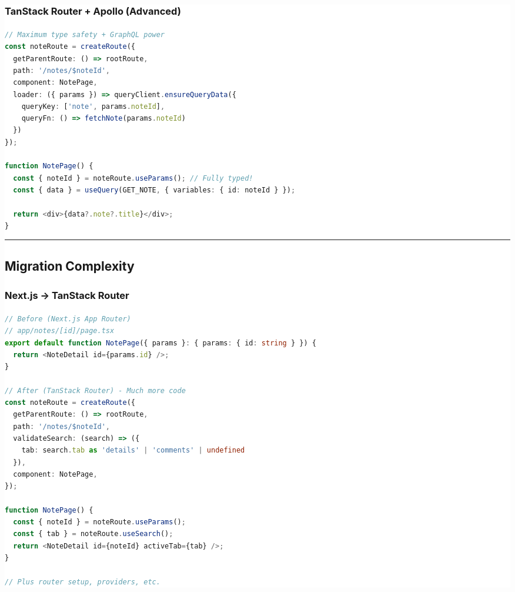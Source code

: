 ### **TanStack Router + Apollo (Advanced)**
```typescript
// Maximum type safety + GraphQL power
const noteRoute = createRoute({
  getParentRoute: () => rootRoute,
  path: '/notes/$noteId',
  component: NotePage,
  loader: ({ params }) => queryClient.ensureQueryData({
    queryKey: ['note', params.noteId],
    queryFn: () => fetchNote(params.noteId)
  })
});

function NotePage() {
  const { noteId } = noteRoute.useParams(); // Fully typed!
  const { data } = useQuery(GET_NOTE, { variables: { id: noteId } });
  
  return <div>{data?.note?.title}</div>;
}
```

---

## **Migration Complexity**

### **Next.js → TanStack Router**
```typescript
// Before (Next.js App Router)
// app/notes/[id]/page.tsx
export default function NotePage({ params }: { params: { id: string } }) {
  return <NoteDetail id={params.id} />;
}

// After (TanStack Router) - Much more code
const noteRoute = createRoute({
  getParentRoute: () => rootRoute,
  path: '/notes/$noteId',
  validateSearch: (search) => ({
    tab: search.tab as 'details' | 'comments' | undefined
  }),
  component: NotePage,
});

function NotePage() {
  const { noteId } = noteRoute.useParams();
  const { tab } = noteRoute.useSearch();
  return <NoteDetail id={noteId} activeTab={tab} />;
}

// Plus router setup, providers, etc.
```
